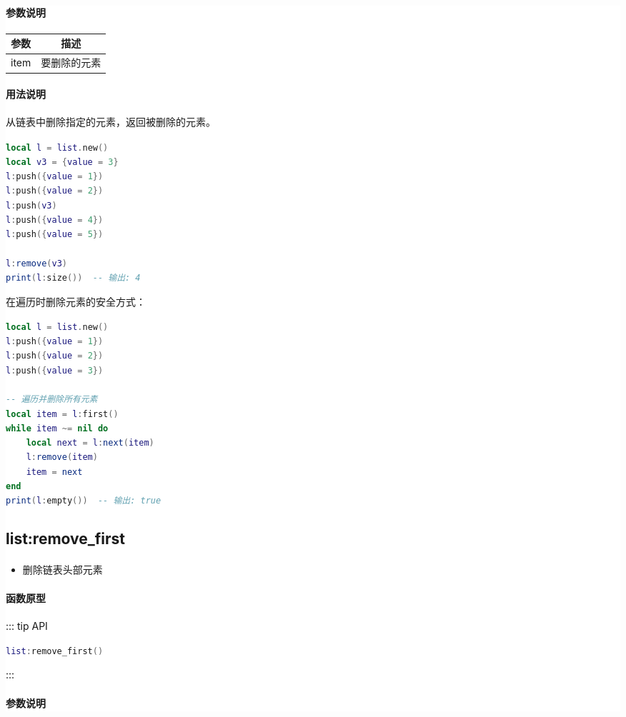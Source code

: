 #### 参数说明

| 参数 | 描述 |
|------|------|
| item | 要删除的元素 |

#### 用法说明

从链表中删除指定的元素，返回被删除的元素。

```lua
local l = list.new()
local v3 = {value = 3}
l:push({value = 1})
l:push({value = 2})
l:push(v3)
l:push({value = 4})
l:push({value = 5})

l:remove(v3)
print(l:size())  -- 输出: 4
```

在遍历时删除元素的安全方式：

```lua
local l = list.new()
l:push({value = 1})
l:push({value = 2})
l:push({value = 3})

-- 遍历并删除所有元素
local item = l:first()
while item ~= nil do
    local next = l:next(item)
    l:remove(item)
    item = next
end
print(l:empty())  -- 输出: true
```

## list:remove_first

- 删除链表头部元素

#### 函数原型

::: tip API
```lua
list:remove_first()
```
:::

#### 参数说明
